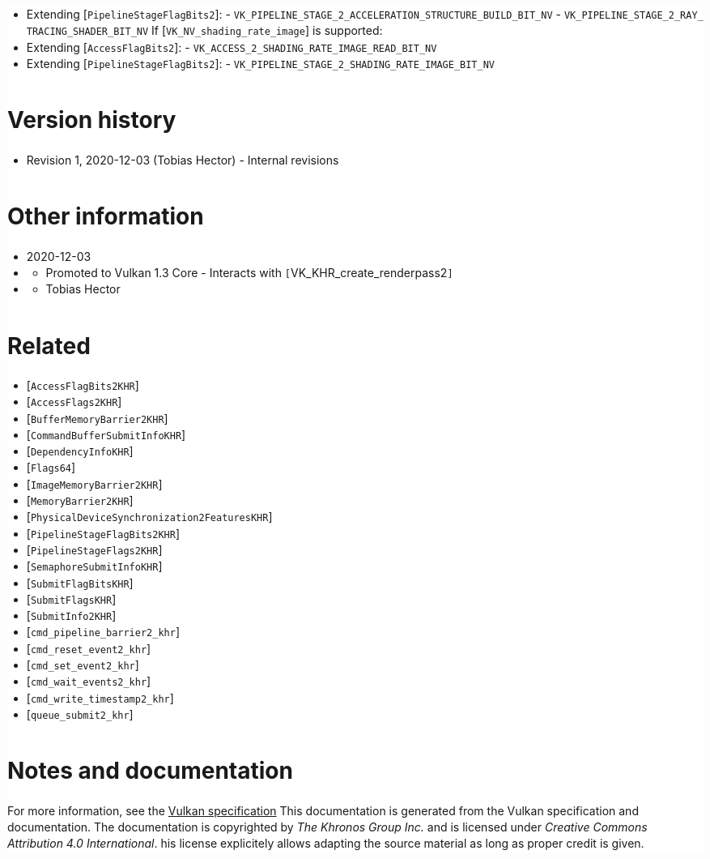 - Extending [`PipelineStageFlagBits2`]:  - `VK_PIPELINE_STAGE_2_ACCELERATION_STRUCTURE_BUILD_BIT_NV`  - `VK_PIPELINE_STAGE_2_RAY_TRACING_SHADER_BIT_NV` 
If [`VK_NV_shading_rate_image`] is supported:
- Extending [`AccessFlagBits2`]:  - `VK_ACCESS_2_SHADING_RATE_IMAGE_READ_BIT_NV` 
- Extending [`PipelineStageFlagBits2`]:  - `VK_PIPELINE_STAGE_2_SHADING_RATE_IMAGE_BIT_NV`

# Version history
- Revision 1, 2020-12-03 (Tobias Hector)  - Internal revisions

# Other information
* 2020-12-03
*   - Promoted to Vulkan 1.3 Core  - Interacts with `[`VK_KHR_create_renderpass2`]` 
*   - Tobias Hector

# Related
- [`AccessFlagBits2KHR`]
- [`AccessFlags2KHR`]
- [`BufferMemoryBarrier2KHR`]
- [`CommandBufferSubmitInfoKHR`]
- [`DependencyInfoKHR`]
- [`Flags64`]
- [`ImageMemoryBarrier2KHR`]
- [`MemoryBarrier2KHR`]
- [`PhysicalDeviceSynchronization2FeaturesKHR`]
- [`PipelineStageFlagBits2KHR`]
- [`PipelineStageFlags2KHR`]
- [`SemaphoreSubmitInfoKHR`]
- [`SubmitFlagBitsKHR`]
- [`SubmitFlagsKHR`]
- [`SubmitInfo2KHR`]
- [`cmd_pipeline_barrier2_khr`]
- [`cmd_reset_event2_khr`]
- [`cmd_set_event2_khr`]
- [`cmd_wait_events2_khr`]
- [`cmd_write_timestamp2_khr`]
- [`queue_submit2_khr`]

# Notes and documentation
For more information, see the [Vulkan specification](https://www.khronos.org/registry/vulkan/specs/1.3-extensions/html/vkspec.html)
This documentation is generated from the Vulkan specification and documentation.
The documentation is copyrighted by *The Khronos Group Inc.* and is licensed under *Creative Commons Attribution 4.0 International*.
his license explicitely allows adapting the source material as long as proper credit is given.
        